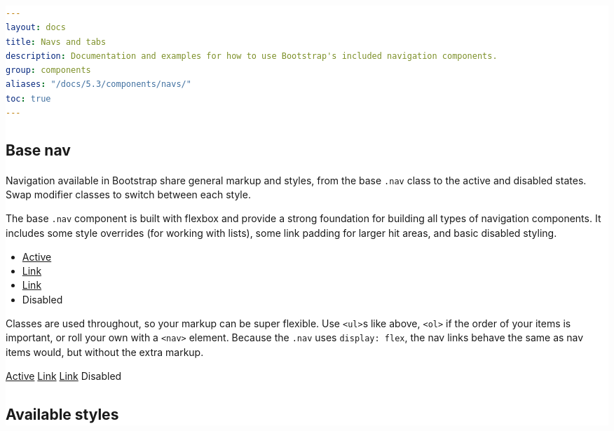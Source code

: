 ```yaml
---
layout: docs
title: Navs and tabs
description: Documentation and examples for how to use Bootstrap's included navigation components.
group: components
aliases: "/docs/5.3/components/navs/"
toc: true
---
```


## Base nav

Navigation available in Bootstrap share general markup and styles, from the base `.nav` class to the active and disabled states. Swap modifier classes to switch between each style.

The base `.nav` component is built with flexbox and provide a strong foundation for building all types of navigation components. It includes some style overrides (for working with lists), some link padding for larger hit areas, and basic disabled styling.

<div class="bd-example-snippet bd-code-snippet p-1"><div class="bd-example m-1  border-0">

<ul class="nav">
  <li class="nav-item">
    <a class="nav-link active" aria-current="page" href="#">Active</a>
  </li>
  <li class="nav-item">
    <a class="nav-link" href="#">Link</a>
  </li>
  <li class="nav-item">
    <a class="nav-link" href="#">Link</a>
  </li>
  <li class="nav-item">
    <a class="nav-link disabled">Disabled</a>
  </li>
</ul>
</div></div>

Classes are used throughout, so your markup can be super flexible. Use `<ul>`s like above, `<ol>` if the order of your items is important, or roll your own with a `<nav>` element. Because the `.nav` uses `display: flex`, the nav links behave the same as nav items would, but without the extra markup.

<div class="bd-example-snippet bd-code-snippet p-1"><div class="bd-example m-1  border-0">

<nav class="nav">
  <a class="nav-link active" aria-current="page" href="#">Active</a>
  <a class="nav-link" href="#">Link</a>
  <a class="nav-link" href="#">Link</a>
  <a class="nav-link disabled">Disabled</a>
</nav>
</div></div>

## Available styles
